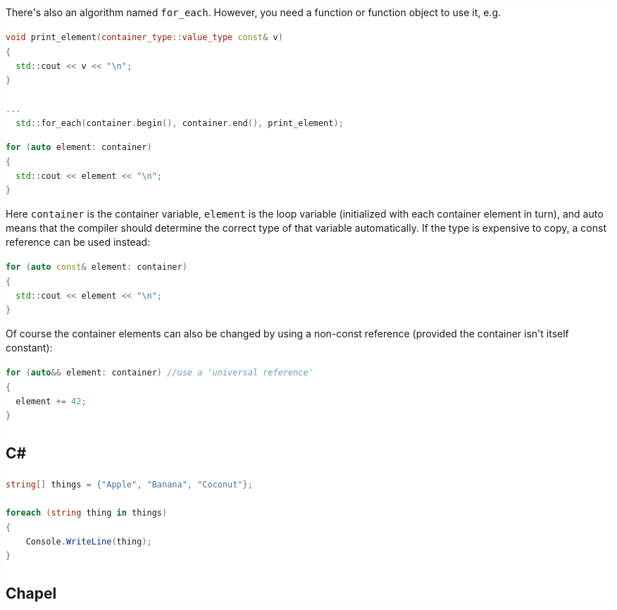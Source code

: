 There's also an algorithm named <tt>for_each</tt>. However, you need a function or function object to use it, e.g.

```cpp
void print_element(container_type::value_type const& v)
{
  std::cout << v << "\n";
}

...
  std::for_each(container.begin(), container.end(), print_element);
```

```cpp
for (auto element: container)
{
  std::cout << element << "\n";
}
```

Here <tt>container</tt> is the container variable, <tt>element</tt> is the loop variable (initialized with each container element in turn), and auto means that the compiler should determine the correct type of that variable automatically. If the type is expensive to copy, a const reference can be used instead:

```cpp
for (auto const& element: container)
{
  std::cout << element << "\n";
}
```

Of course the container elements can also be changed by using a non-const reference (provided the container isn't itself constant):

```cpp
for (auto&& element: container) //use a 'universal reference'
{
  element += 42;
}
```


## C#

```c#
string[] things = {"Apple", "Banana", "Coconut"};

foreach (string thing in things)
{
    Console.WriteLine(thing);
}
```



## Chapel
